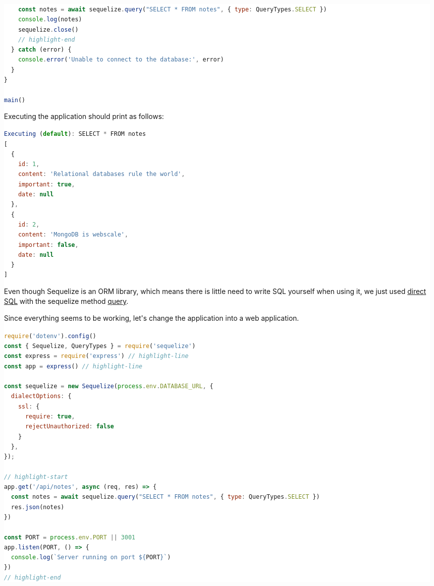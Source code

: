 ```js
    const notes = await sequelize.query("SELECT * FROM notes", { type: QueryTypes.SELECT })
    console.log(notes)
    sequelize.close()
    // highlight-end
  } catch (error) {
    console.error('Unable to connect to the database:', error)
  }
}

main()
```

Executing the application should print as follows:

```js
Executing (default): SELECT * FROM notes
[
  {
    id: 1,
    content: 'Relational databases rule the world',
    important: true,
    date: null
  },
  {
    id: 2,
    content: 'MongoDB is webscale',
    important: false,
    date: null
  }
]
```

Even though Sequelize is an ORM library, which means there is little need to write SQL yourself when using it, we just used [direct SQL](https://sequelize.org/master/manual/raw-queries.html) with the sequelize method [query](https://sequelize.org/api/v6/class/src/sequelize.js~sequelize#instance-method-query).

Since everything seems to be working, let's change the application into a web application.

```js
require('dotenv').config()
const { Sequelize, QueryTypes } = require('sequelize')
const express = require('express') // highlight-line
const app = express() // highlight-line

const sequelize = new Sequelize(process.env.DATABASE_URL, {
  dialectOptions: {
    ssl: {
      require: true,
      rejectUnauthorized: false
    }
  },
});

// highlight-start
app.get('/api/notes', async (req, res) => {
  const notes = await sequelize.query("SELECT * FROM notes", { type: QueryTypes.SELECT })
  res.json(notes)
})

const PORT = process.env.PORT || 3001
app.listen(PORT, () => {
  console.log(`Server running on port ${PORT}`)
})
// highlight-end
```